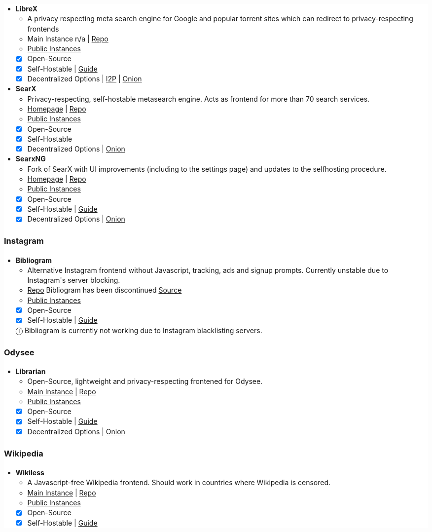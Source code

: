 - **LibreX**
   - A privacy respecting meta search engine for Google and popular torrent sites which can redirect to privacy-respecting frontends
   - Main Instance n/a | [Repo](https://github.com/hnhx/librex)
   - [Public Instances](https://github.com/hnhx/librex#instances)
   - [x] Open-Source
   - [x] Self-Hostable | [Guide](https://github.com/hnhx/librex/wiki/How-to-host-LibreX)
   - [x] Decentralized Options | [I2P](https://github.com/hnhx/librex#instances) | [Onion](https://github.com/hnhx/librex#instances)

- **SearX**
   - Privacy-respecting, self-hostable metasearch engine. Acts as frontend for more than 70 search services.
   - [Homepage](https://searx.github.io/searx) | [Repo](https://github.com/searx/searx)
   - [Public Instances](https://searx.space)
   - [x] Open-Source
   - [x] Self-Hostable
   - [x] Decentralized Options | [Onion](https://searx.space)

- **SearxNG**
   - Fork of SearX with UI improvements (including to the settings page) and updates to the selfhosting procedure.
   - [Homepage](https://searxng.org) | [Repo](https://github.com/searxng/searxng)
   - [Public Instances](https://searx.space)
   - [x] Open-Source
   - [x] Self-Hostable | [Guide](https://docs.searxng.org/admin/index.html)
   - [x] Decentralized Options | [Onion](https://searx.space)

### Instagram
- **Bibliogram**
   - Alternative Instagram frontend without Javascript, tracking, ads and signup prompts. Currently unstable due to Instagram's server blocking.
   - [Repo](https://sr.ht/~cadence/bibliogram/) Bibliogram has been discontinued [Source](https://cadence.moe/blog/2022-09-01-discontinuing-bibliogram)
   - [Public Instances](https://git.sr.ht/~cadence/bibliogram-docs/tree/master/docs/Instances.md) 
   - [x] Open-Source 
   - [x] Self-Hostable | [Guide](https://git.sr.ht/~cadence/bibliogram-docs/tree/master/docs/Installing%20%28extended%29.md)

   ⓘ Bibliogram is currently not working due to Instagram blacklisting servers. 

### Odysee
- **Librarian**
   - Open-Source, lightweight and privacy-respecting frontened for Odysee.
   - [Main Instance](https://lbry.bcow.xyz) | [Repo](https://codeberg.org/librarian/librarian)
   - [Public Instances](https://codeberg.org/librarian/librarian#clearnet)
   - [x] Open-Source
   - [x] Self-Hostable | [Guide](https://codeberg.org/librarian/librarian#install)
   - [x] Decentralized Options | [Onion](https://codeberg.org/librarian/librarian#tor)

### Wikipedia
- **Wikiless**
   - A Javascript-free Wikipedia frontend. Should work in countries where Wikipedia is censored.
   - [Main Instance](https://wikiless.org) | [Repo](https://codeberg.org/orenom/wikiless)
   - [Public Instances](https://codeberg.org/orenom/wikiless#instances)
   - [x] Open-Source
   - [x] Self-Hostable | [Guide](https://codeberg.org/orenom/wikiless#installation)

